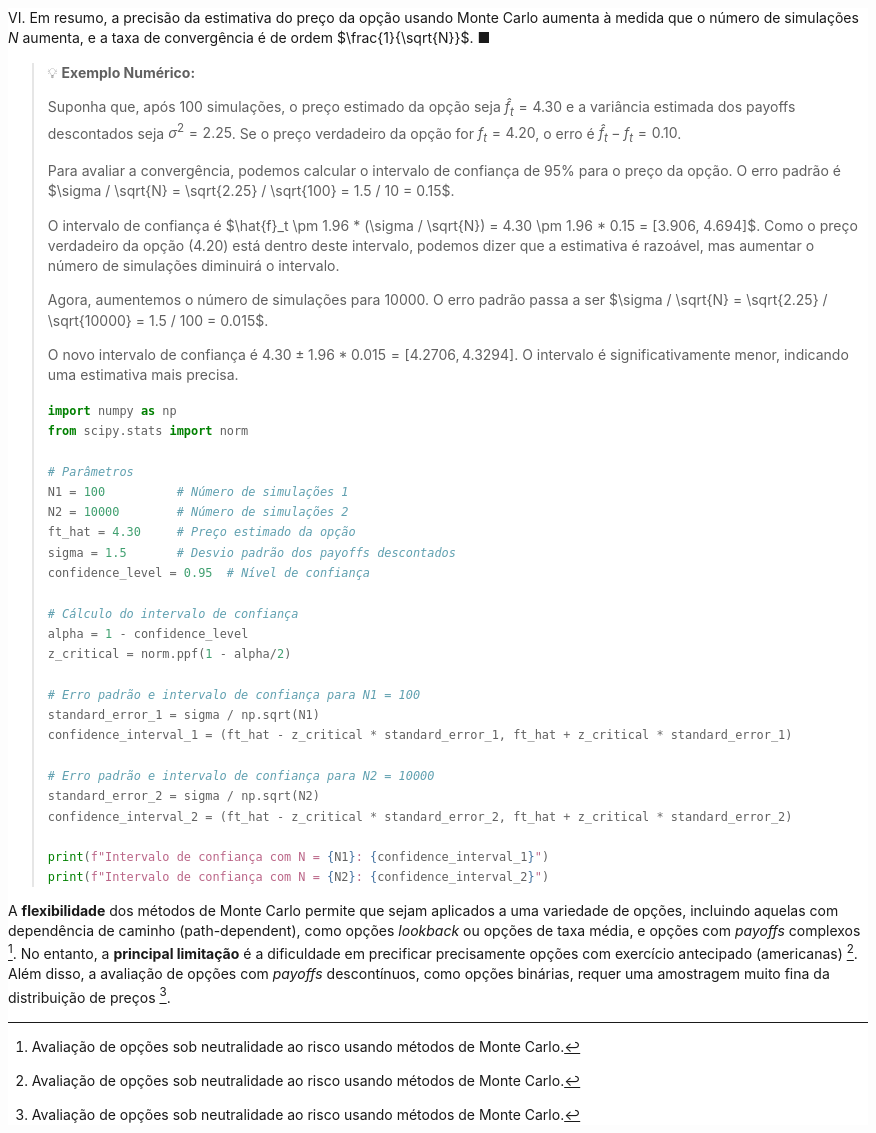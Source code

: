 VI. Em resumo, a precisão da estimativa do preço da opção usando Monte Carlo aumenta à medida que o número de simulações $N$ aumenta, e a taxa de convergência é de ordem $\frac{1}{\sqrt{N}}$. ■

> 💡 **Exemplo Numérico:**
>
> Suponha que, após 100 simulações, o preço estimado da opção seja $\hat{f}_t = 4.30$ e a variância estimada dos payoffs descontados seja $\sigma^2 = 2.25$.  Se o preço verdadeiro da opção for $f_t = 4.20$, o erro é $\hat{f}_t - f_t = 0.10$.
>
> Para avaliar a convergência, podemos calcular o intervalo de confiança de 95% para o preço da opção. O erro padrão é $\sigma / \sqrt{N} = \sqrt{2.25} / \sqrt{100} = 1.5 / 10 = 0.15$.
>
> O intervalo de confiança é $\hat{f}_t \pm 1.96 * (\sigma / \sqrt{N}) = 4.30 \pm 1.96 * 0.15 = [3.906, 4.694]$.  Como o preço verdadeiro da opção (4.20) está dentro deste intervalo, podemos dizer que a estimativa é razoável, mas aumentar o número de simulações diminuirá o intervalo.
>
> Agora, aumentemos o número de simulações para 10000. O erro padrão passa a ser $\sigma / \sqrt{N} = \sqrt{2.25} / \sqrt{10000} = 1.5 / 100 = 0.015$.
>
> O novo intervalo de confiança é $4.30 \pm 1.96 * 0.015 = [4.2706, 4.3294]$.  O intervalo é significativamente menor, indicando uma estimativa mais precisa.
>
> ```python
> import numpy as np
> from scipy.stats import norm
>
> # Parâmetros
> N1 = 100          # Número de simulações 1
> N2 = 10000        # Número de simulações 2
> ft_hat = 4.30     # Preço estimado da opção
> sigma = 1.5       # Desvio padrão dos payoffs descontados
> confidence_level = 0.95  # Nível de confiança
>
> # Cálculo do intervalo de confiança
> alpha = 1 - confidence_level
> z_critical = norm.ppf(1 - alpha/2)
>
> # Erro padrão e intervalo de confiança para N1 = 100
> standard_error_1 = sigma / np.sqrt(N1)
> confidence_interval_1 = (ft_hat - z_critical * standard_error_1, ft_hat + z_critical * standard_error_1)
>
> # Erro padrão e intervalo de confiança para N2 = 10000
> standard_error_2 = sigma / np.sqrt(N2)
> confidence_interval_2 = (ft_hat - z_critical * standard_error_2, ft_hat + z_critical * standard_error_2)
>
> print(f"Intervalo de confiança com N = {N1}: {confidence_interval_1}")
> print(f"Intervalo de confiança com N = {N2}: {confidence_interval_2}")
> ```

A **flexibilidade** dos métodos de Monte Carlo permite que sejam aplicados a uma variedade de opções, incluindo aquelas com dependência de caminho (path-dependent), como opções *lookback* ou opções de taxa média, e opções com *payoffs* complexos [^315]. No entanto, a **principal limitação** é a dificuldade em precificar precisamente opções com exercício antecipado (americanas) [^315]. Além disso, a avaliação de opções com *payoffs* descontínuos, como opções binárias, requer uma amostragem muito fina da distribuição de preços [^315].


[^307]: Introdução aos métodos de Monte Carlo.
[^309]: Modelo de movimento browniano geométrico.
[^310]: Discretização do processo estocástico.
[^315]: Avaliação de opções sob neutralidade ao risco usando métodos de Monte Carlo.
[^317]: Convergência da distribuição empírica com o aumento do número de replicações.
[^318]: Estatísticas de convergência para medidas de risco.
[^320]: Técnicas de aceleração: amostragem por importância e variáveis de controle.